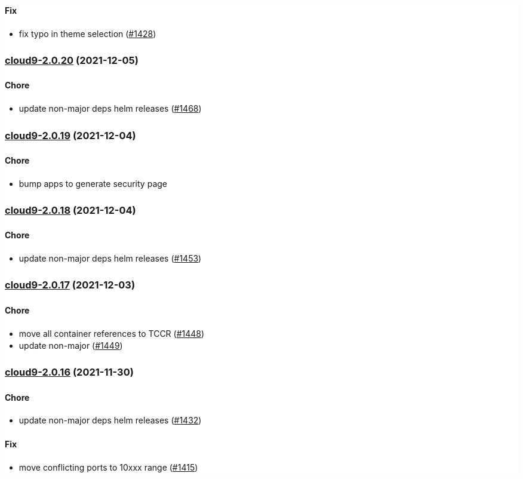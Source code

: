 #### Fix

- fix typo in theme selection ([#1428](https://github.com/truecharts/apps/issues/1428))

<a name="cloud9-2.0.20"></a>

### [cloud9-2.0.20](https://github.com/truecharts/apps/compare/cloud9-2.0.19...cloud9-2.0.20) (2021-12-05)

#### Chore

- update non-major deps helm releases ([#1468](https://github.com/truecharts/apps/issues/1468))

<a name="cloud9-2.0.19"></a>

### [cloud9-2.0.19](https://github.com/truecharts/apps/compare/cloud9-2.0.18...cloud9-2.0.19) (2021-12-04)

#### Chore

- bump apps to generate security page

<a name="cloud9-2.0.18"></a>

### [cloud9-2.0.18](https://github.com/truecharts/apps/compare/cloud9-2.0.17...cloud9-2.0.18) (2021-12-04)

#### Chore

- update non-major deps helm releases ([#1453](https://github.com/truecharts/apps/issues/1453))

<a name="cloud9-2.0.17"></a>

### [cloud9-2.0.17](https://github.com/truecharts/apps/compare/cloud9-2.0.16...cloud9-2.0.17) (2021-12-03)

#### Chore

- move all container references to TCCR ([#1448](https://github.com/truecharts/apps/issues/1448))
- update non-major ([#1449](https://github.com/truecharts/apps/issues/1449))

<a name="cloud9-2.0.16"></a>

### [cloud9-2.0.16](https://github.com/truecharts/apps/compare/cloud9-2.0.15...cloud9-2.0.16) (2021-11-30)

#### Chore

- update non-major deps helm releases ([#1432](https://github.com/truecharts/apps/issues/1432))

#### Fix

- move conflicting ports to 10xxx range ([#1415](https://github.com/truecharts/apps/issues/1415))

<a name="cloud9-2.0.15"></a>
